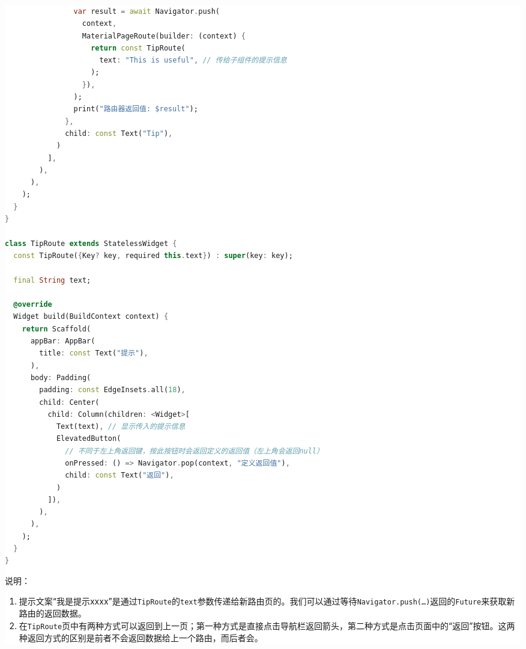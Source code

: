 ```dart
                var result = await Navigator.push(
                  context,
                  MaterialPageRoute(builder: (context) {
                    return const TipRoute(
                      text: "This is useful", // 传给子组件的提示信息
                    );
                  }),
                );
                print("路由器返回值: $result");
              },
              child: const Text("Tip"),
            )
          ],
        ),
      ),
    );
  }
}

class TipRoute extends StatelessWidget {
  const TipRoute({Key? key, required this.text}) : super(key: key);

  final String text;

  @override
  Widget build(BuildContext context) {
    return Scaffold(
      appBar: AppBar(
        title: const Text("提示"),
      ),
      body: Padding(
        padding: const EdgeInsets.all(18),
        child: Center(
          child: Column(children: <Widget>[
            Text(text), // 显示传入的提示信息
            ElevatedButton(
              // 不同于左上角返回键，按此按钮时会返回定义的返回值（左上角会返回null）
              onPressed: () => Navigator.pop(context, "定义返回值"),
              child: const Text("返回"),
            )
          ]),
        ),
      ),
    );
  }
}
```

说明：

1.  提示文案“我是提示xxxx”是通过`TipRoute`的`text`参数传递给新路由页的。我们可以通过等待`Navigator.push(…)`返回的`Future`来获取新路由的返回数据。
2.  在`TipRoute`页中有两种方式可以返回到上一页；第一种方式是直接点击导航栏返回箭头，第二种方式是点击页面中的“返回”按钮。这两种返回方式的区别是前者不会返回数据给上一个路由，而后者会。

